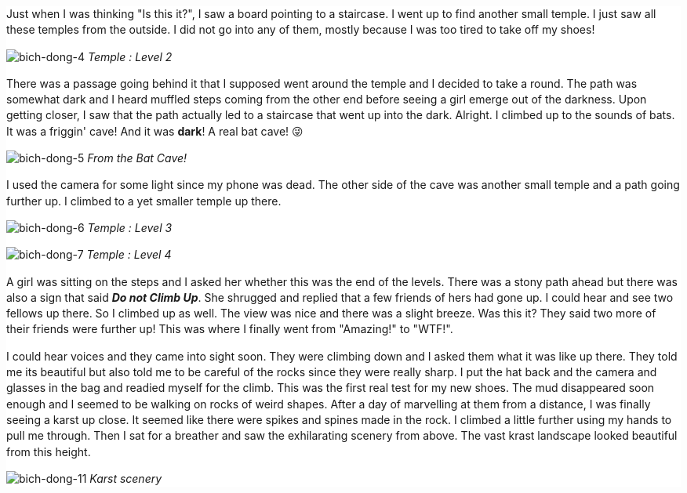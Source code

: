 Just when I was thinking "Is this it?", I saw a board pointing to a staircase. I went up to find another small temple. I just saw all these temples from the outside. I did not go into any of them, mostly because I was too tired to take off my shoes!

<p class="postimg">
	<img src="https://c3.staticflickr.com/9/8749/28171826450_69426b7640.jpg" alt="bich-dong-4">
	<em>Temple : Level 2</em>
</p>

There was a passage going behind it that I supposed went around the temple and I decided to take a round. The path was somewhat dark and I heard muffled steps coming from the other end before seeing a girl emerge out of the darkness. Upon getting closer, I saw that the path actually led to a staircase that went up into the dark. Alright. I climbed up to the sounds of bats. It was a friggin' cave! And it was **dark**! A real bat cave! 😜

<p class="postimg vertimg">
	<img src="https://c5.staticflickr.com/9/8036/28349776892_e2011791de.jpg" alt="bich-dong-5">
	<em>From the Bat Cave!</em>
</p>

I used the camera for some light since my phone was dead. The other side of the cave was another small temple and a path going further up. I climbed to a yet smaller temple up there.

<p class="postimg">
	<img src="https://c3.staticflickr.com/9/8775/28422309226_c0c249751b.jpg" alt="bich-dong-6">
	<em>Temple : Level 3</em>
</p>

<p class="postimg">
	<img src="https://c1.staticflickr.com/9/8838/28171830600_78f227bcf3.jpg" alt="bich-dong-7">
	<em>Temple : Level 4</em>
</p>

A girl was sitting on the steps and I asked her whether this was the end of the levels. There was a stony path ahead but there was also a sign that said ***Do not Climb Up***. She shrugged and replied that a few friends of hers had gone up. I could hear and see two fellows up there. So I climbed up as well. The view was nice and there was a slight breeze. Was this it? They said two more of their friends were further up! This was where I finally went from "Amazing!" to "WTF!".

I could hear voices and they came into sight soon. They were climbing down and I asked them what it was like up there. They told me its beautiful but also told me to be careful of the rocks since they were really sharp. I put the hat back and the camera and glasses in the bag and readied myself for the climb. This was the first real test for my new shoes. The mud disappeared soon enough and I seemed to be walking on rocks of weird shapes. After a day of marvelling at them from a distance, I was finally seeing a karst up close. It seemed like there were spikes and spines made in the rock. I climbed a little further using my hands to pull me through. Then I sat for a breather and saw the exhilarating scenery from above. The vast krast landscape looked beautiful from this height.

<p class="postimg">
	<img src="https://c8.staticflickr.com/9/8858/28454373535_914a6c7ef1.jpg" alt="bich-dong-11">
	<em>Karst scenery</em>
</p>
